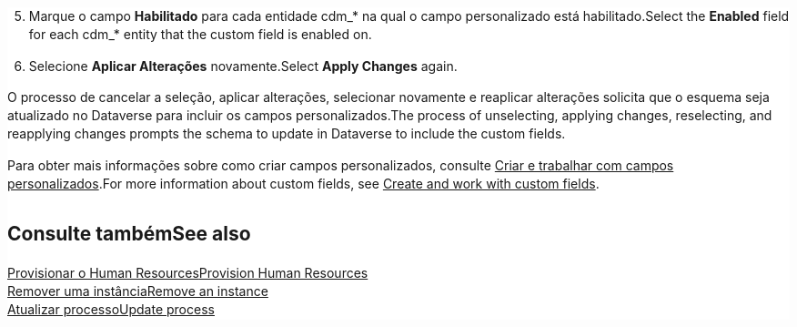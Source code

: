 5. <span data-ttu-id="d6a82-177">Marque o campo **Habilitado** para cada entidade cdm_\* na qual o campo personalizado está habilitado.</span><span class="sxs-lookup"><span data-stu-id="d6a82-177">Select the **Enabled** field for each cdm_\* entity that the custom field is enabled on.</span></span>

6. <span data-ttu-id="d6a82-178">Selecione **Aplicar Alterações** novamente.</span><span class="sxs-lookup"><span data-stu-id="d6a82-178">Select **Apply Changes** again.</span></span>

<span data-ttu-id="d6a82-179">O processo de cancelar a seleção, aplicar alterações, selecionar novamente e reaplicar alterações solicita que o esquema seja atualizado no Dataverse para incluir os campos personalizados.</span><span class="sxs-lookup"><span data-stu-id="d6a82-179">The process of unselecting, applying changes, reselecting, and reapplying changes prompts the schema to update in Dataverse to include the custom fields.</span></span>

<span data-ttu-id="d6a82-180">Para obter mais informações sobre como criar campos personalizados, consulte [Criar e trabalhar com campos personalizados](https://docs.microsoft.com/dynamics365/fin-ops-core/fin-ops/get-started/user-defined-fields).</span><span class="sxs-lookup"><span data-stu-id="d6a82-180">For more information about custom fields, see [Create and work with custom fields](https://docs.microsoft.com/dynamics365/fin-ops-core/fin-ops/get-started/user-defined-fields).</span></span>

## <a name="see-also"></a><span data-ttu-id="d6a82-181">Consulte também</span><span class="sxs-lookup"><span data-stu-id="d6a82-181">See also</span></span>

[<span data-ttu-id="d6a82-182">Provisionar o Human Resources</span><span class="sxs-lookup"><span data-stu-id="d6a82-182">Provision Human Resources</span></span>](hr-admin-setup-provision.md)</br>
[<span data-ttu-id="d6a82-183">Remover uma instância</span><span class="sxs-lookup"><span data-stu-id="d6a82-183">Remove an instance</span></span>](hr-admin-setup-remove-instance.md)</br>
[<span data-ttu-id="d6a82-184">Atualizar processo</span><span class="sxs-lookup"><span data-stu-id="d6a82-184">Update process</span></span>](hr-admin-setup-update-process.md)

